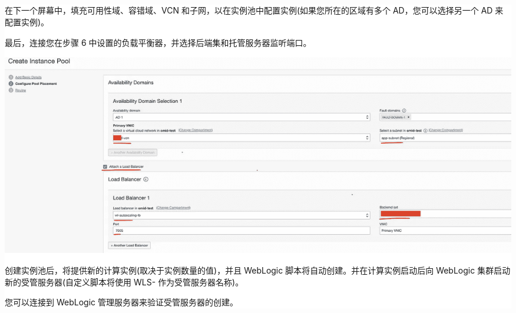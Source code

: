 在下一个屏幕中，填充可用性域、容错域、VCN 和子网，以在实例池中配置实例(如果您所在的区域有多个 AD，您可以选择另一个 AD 来配置实例)。

最后，连接您在步骤 6 中设置的负载平衡器，并选择后端集和托管服务器监听端口。

![](img/0632807a3dfb5b027967bd19b7cb66a9.png)

创建实例池后，将提供新的计算实例(取决于实例数量的值)，并且 WebLogic 脚本将自动创建。并在计算实例启动后向 WebLogic 集群启动新的受管服务器(自定义脚本将使用 WLS- <last five="" character="" of="" compute="" ocid="">作为受管服务器名称)。</last>

您可以连接到 WebLogic 管理服务器来验证受管服务器的创建。
